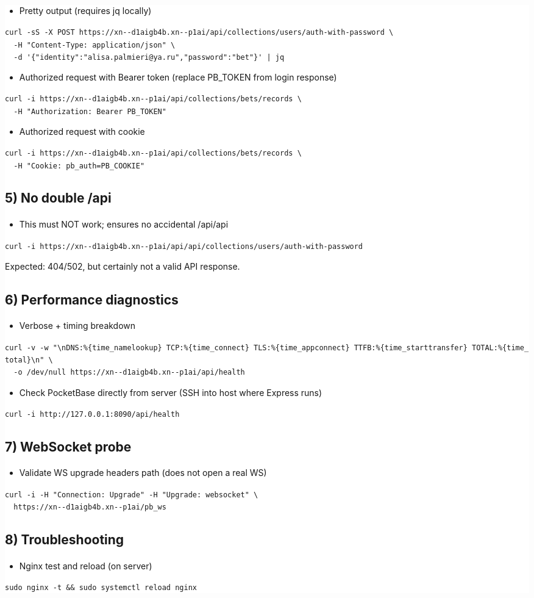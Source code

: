 - Pretty output (requires jq locally)
```
curl -sS -X POST https://xn--d1aigb4b.xn--p1ai/api/collections/users/auth-with-password \
  -H "Content-Type: application/json" \
  -d '{"identity":"alisa.palmieri@ya.ru","password":"bet"}' | jq
```

- Authorized request with Bearer token (replace PB_TOKEN from login response)
```
curl -i https://xn--d1aigb4b.xn--p1ai/api/collections/bets/records \
  -H "Authorization: Bearer PB_TOKEN"
```

- Authorized request with cookie
```
curl -i https://xn--d1aigb4b.xn--p1ai/api/collections/bets/records \
  -H "Cookie: pb_auth=PB_COOKIE"
```

## 5) No double /api

- This must NOT work; ensures no accidental /api/api
```
curl -i https://xn--d1aigb4b.xn--p1ai/api/api/collections/users/auth-with-password
```

Expected: 404/502, but certainly not a valid API response.

## 6) Performance diagnostics

- Verbose + timing breakdown
```
curl -v -w "\nDNS:%{time_namelookup} TCP:%{time_connect} TLS:%{time_appconnect} TTFB:%{time_starttransfer} TOTAL:%{time_total}\n" \
  -o /dev/null https://xn--d1aigb4b.xn--p1ai/api/health
```

- Check PocketBase directly from server (SSH into host where Express runs)
```
curl -i http://127.0.0.1:8090/api/health
```

## 7) WebSocket probe

- Validate WS upgrade headers path (does not open a real WS)
```
curl -i -H "Connection: Upgrade" -H "Upgrade: websocket" \
  https://xn--d1aigb4b.xn--p1ai/pb_ws
```

## 8) Troubleshooting

- Nginx test and reload (on server)
```
sudo nginx -t && sudo systemctl reload nginx
```
